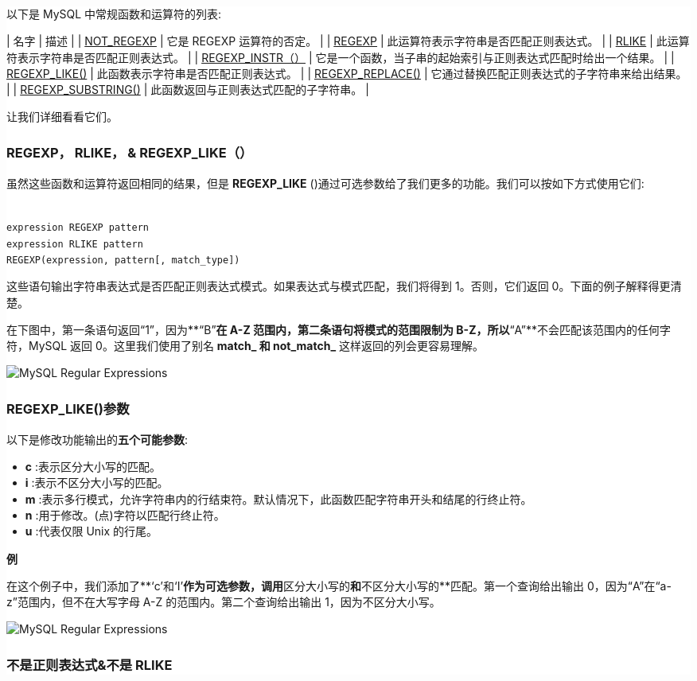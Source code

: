 以下是 MySQL 中常规函数和运算符的列表:

| 名字 | 描述 |
| [NOT_REGEXP](https://www.javatpoint.com/mysql-not-regexp-operator) | 它是 REGEXP 运算符的否定。 |
| [REGEXP](https://www.javatpoint.com/mysql-regexp-operator) | 此运算符表示字符串是否匹配正则表达式。 |
| [RLIKE](https://www.javatpoint.com/mysql-rlike-operator) | 此运算符表示字符串是否匹配正则表达式。 |
| [REGEXP_INSTR（）](https://www.javatpoint.com/mysql-regexp-instr-function) | 它是一个函数，当子串的起始索引与正则表达式匹配时给出一个结果。 |
| [REGEXP_LIKE()](https://www.javatpoint.com/mysql-regexp-like-function) | 此函数表示字符串是否匹配正则表达式。 |
| [REGEXP_REPLACE()](https://www.javatpoint.com/mysql-regexp-replace-function) | 它通过替换匹配正则表达式的子字符串来给出结果。 |
| [REGEXP_SUBSTRING()](https://www.javatpoint.com/mysql-regexp-substr-function) | 此函数返回与正则表达式匹配的子字符串。 |

让我们详细看看它们。

### REGEXP， RLIKE， & REGEXP_LIKE（）

虽然这些函数和运算符返回相同的结果，但是 **REGEXP_LIKE** ()通过可选参数给了我们更多的功能。我们可以按如下方式使用它们:

```

expression REGEXP pattern
expression RLIKE pattern
REGEXP(expression, pattern[, match_type])

```

这些语句输出字符串表达式是否匹配正则表达式模式。如果表达式与模式匹配，我们将得到 1。否则，它们返回 0。下面的例子解释得更清楚。

在下图中，第一条语句返回“1”，因为**“B”**在 A-Z 范围内，第二条语句将模式的范围限制为 B-Z，所以**“A”**不会匹配该范围内的任何字符，MySQL 返回 0。这里我们使用了别名 **match_ 和 not_match_** 这样返回的列会更容易理解。

![MySQL Regular Expressions](../Images/3e68b4f920fb607aad4ef8f8c3e8e1d0.png)

### REGEXP_LIKE()参数

以下是修改功能输出的**五个可能参数**:

*   **c** :表示区分大小写的匹配。
*   **i** :表示不区分大小写的匹配。
*   **m** :表示多行模式，允许字符串内的行结束符。默认情况下，此函数匹配字符串开头和结尾的行终止符。
*   **n** :用于修改。(点)字符以匹配行终止符。
*   **u** :代表仅限 Unix 的行尾。

**例**

在这个例子中，我们添加了**‘c’和‘I’**作为可选参数，调用**区分大小写的**和**不区分大小写的**匹配。第一个查询给出输出 0，因为“A”在“a-z”范围内，但不在大写字母 A-Z 的范围内。第二个查询给出输出 1，因为不区分大小写。

![MySQL Regular Expressions](../Images/2b3cc2214de2efcf234b12e1ac72831d.png)

### 不是正则表达式&不是 RLIKE

